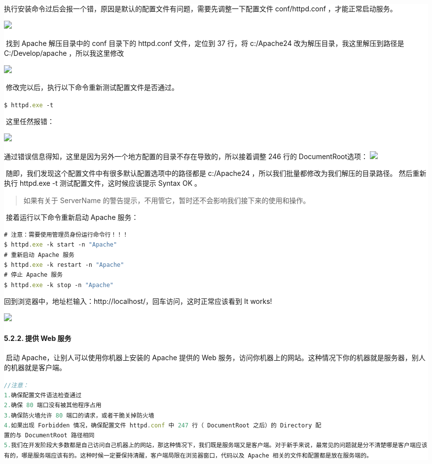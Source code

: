 ​	执行安装命令过后会报一个错，原因是默认的配置文件有问题，需要先调整一下配置文件 conf/httpd.conf ，才能正常启动服务。

![](media\p2.png)

​	找到 Apache 解压目录中的 conf 目录下的 httpd.conf 文件，定位到 37 行，将 c:/Apache24 改为解压目录，我这里解压到路径是 C:/Develop/apache ，所以我这里修改

![](media\p3.png)

​	修改完以后，执行以下命令重新测试配置文件是否通过。

```javascript
$ httpd.exe ‐t
```

​	这里任然报错：

![](media\p4.png)

​	通过错误信息得知，这里是因为另外一个地方配置的目录不存在导致的，所以接着调整 246 行的 DocumentRoot选项：
![](media\p5.png)

​	随即，我们发现这个配置文件中有很多默认配置选项中的路径都是 c:/Apache24 ，所以我们批量都修改为我们解压的目录路径。
	然后重新执行 httpd.exe -t 测试配置文件，这时候应该提示 Syntax OK 。

> 如果有关于 ServerName 的警告提示，不用管它，暂时还不会影响我们接下来的使用和操作。

​	接着运行以下命令重新启动 Apache 服务：

```javascript
# 注意：需要使用管理员身份运行命令行！！！
$ httpd.exe ‐k start ‐n "Apache"
# 重新启动 Apache 服务
$ httpd.exe ‐k restart ‐n "Apache"
# 停止 Apache 服务
$ httpd.exe ‐k stop ‐n "Apache"

```

​	回到浏览器中，地址栏输入：http://localhost/，回车访问，这时正常应该看到 It works!

![](media\p6.png)



#### 5.2.2. 提供 Web 服务

​	启动 Apache，让别人可以使用你机器上安装的 Apache 提供的 Web 服务，访问你机器上的网站。这种情况下你的机器就是服务器，别人的机器就是客户端。

```javascript
//注意：
1.确保配置文件语法检查通过
2.确保 80 端口没有被其他程序占用
3.确保防火墙允许 80 端口的请求，或者干脆关掉防火墙
4.如果出现 Forbidden 情况，确保配置文件 httpd.conf 中 247 行（ DocumentRoot 之后）的 Directory 配
置的与 DocumentRoot 路径相同
5.我们在开发阶段大多数都是自己访问自己机器上的网站，那这种情况下，我们既是服务端又是客户端。对于新手来说，最常见的问题就是分不清楚哪是客户端应该有的，哪是服务端应该有的。这种时候一定要保持清醒，客户端局限在浏览器窗口，代码以及 Apache 相关的文件和配置都是放在服务端的。
```
